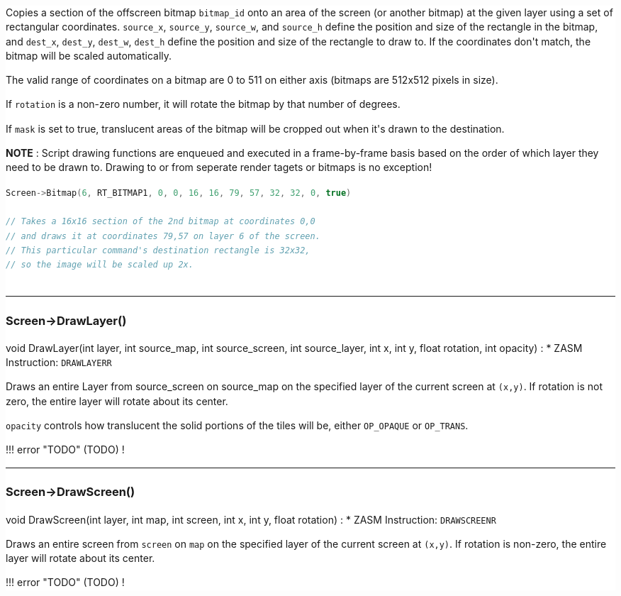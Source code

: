 Copies a section of the offscreen bitmap `bitmap_id` onto an area of the screen (or another bitmap) at the given layer using a set of rectangular coordinates. `source_x`, `source_y`, `source_w`, and `source_h` define the position and size of the rectangle in the bitmap, and `dest_x`, `dest_y`, `dest_w`, `dest_h` define the position and size of the rectangle to draw to.  If the coordinates don't match, the bitmap will be scaled automatically.

The valid range of coordinates on a bitmap are 0 to 511 on either axis (bitmaps are 512x512 pixels in size).

If `rotation` is a non-zero number, it will rotate the bitmap by that number of degrees.

If `mask` is set to true, translucent areas of the bitmap will be cropped out when it's drawn to the destination.

**NOTE**
:	Script drawing functions are enqueued and executed in a frame-by-frame basis based on the order of which layer they need to be drawn to. Drawing to or from seperate render tagets or bitmaps is no exception!


``` C++
Screen->Bitmap(6, RT_BITMAP1, 0, 0, 16, 16, 79, 57, 32, 32, 0, true)

// Takes a 16x16 section of the 2nd bitmap at coordinates 0,0
// and draws it at coordinates 79,57 on layer 6 of the screen.
// This particular command's destination rectangle is 32x32,
// so the image will be scaled up 2x.
	
```

---

### Screen->DrawLayer()

void DrawLayer(int layer, int source_map, int source_screen, int source_layer, int x, int y, float rotation, int opacity)
:	* ZASM Instruction: `DRAWLAYERR`

Draws an entire Layer from source_screen on source_map on the specified layer of the current screen at `(x,y)`. If rotation is not zero, the entire layer will rotate about its center.

`opacity` controls how translucent the solid portions of the tiles will be, either `OP_OPAQUE` or `OP_TRANS`.


!!! error "TODO"
	(TODO) !

---

### Screen->DrawScreen()

void DrawScreen(int layer, int map, int screen, int x, int y, float rotation)
:	* ZASM Instruction: `DRAWSCREENR`

Draws an entire screen from `screen` on `map` on the specified layer of the current screen at `(x,y)`. If rotation is non-zero, the entire layer will rotate about its center.


!!! error "TODO"
	(TODO) !